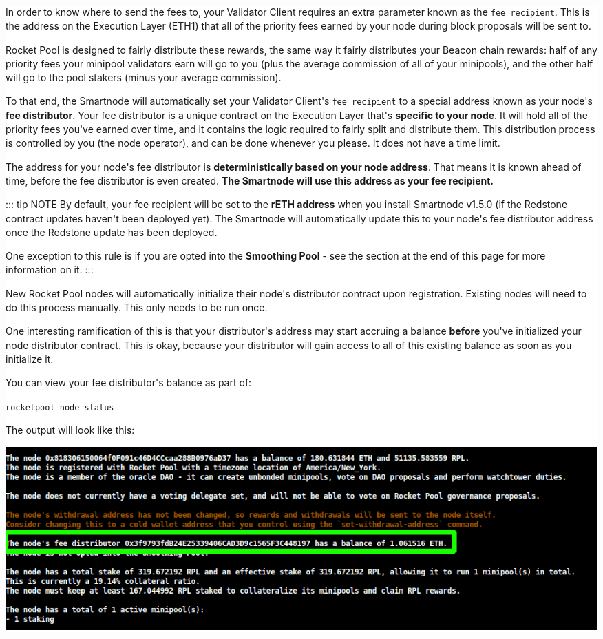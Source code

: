In order to know where to send the fees to, your Validator Client requires an extra parameter known as the `fee recipient`.
This is the address on the Execution Layer (ETH1) that all of the priority fees earned by your node during block proposals will be sent to. 

Rocket Pool is designed to fairly distribute these rewards, the same way it fairly distributes your Beacon chain rewards: half of any priority fees your minipool validators earn will go to you (plus the average commission of all of your minipools), and the other half will go to the pool stakers (minus your average commission).

To that end, the Smartnode will automatically set your Validator Client's `fee recipient` to a special address known as your node's **fee distributor**.
Your fee distributor is a unique contract on the Execution Layer that's **specific to your node**.
It will hold all of the priority fees you've earned over time, and it contains the logic required to fairly split and distribute them.
This distribution process is controlled by you (the node operator), and can be done whenever you please.
It does not have a time limit.

The address for your node's fee distributor is **deterministically based on your node address**.
That means it is known ahead of time, before the fee distributor is even created.
**The Smartnode will use this address as your fee recipient.**

::: tip NOTE
By default, your fee recipient will be set to the **rETH address** when you install Smartnode v1.5.0 (if the Redstone contract updates haven't been deployed yet).
The Smartnode will automatically update this to your node's fee distributor address once the Redstone update has been deployed.

One exception to this rule is if you are opted into the **Smoothing Pool** - see the section at the end of this page for more information on it.
:::

New Rocket Pool nodes will automatically initialize their node's distributor contract upon registration.
Existing nodes will need to do this process manually.
This only needs to be run once.

One interesting ramification of this is that your distributor's address may start accruing a balance **before** you've initialized your node distributor contract.
This is okay, because your distributor will gain access to all of this existing balance as soon as you initialize it.

You can view your fee distributor's balance as part of:

```
rocketpool node status
```

The output will look like this:

<center>

![](../node/images/status-fee-distributor.png)

